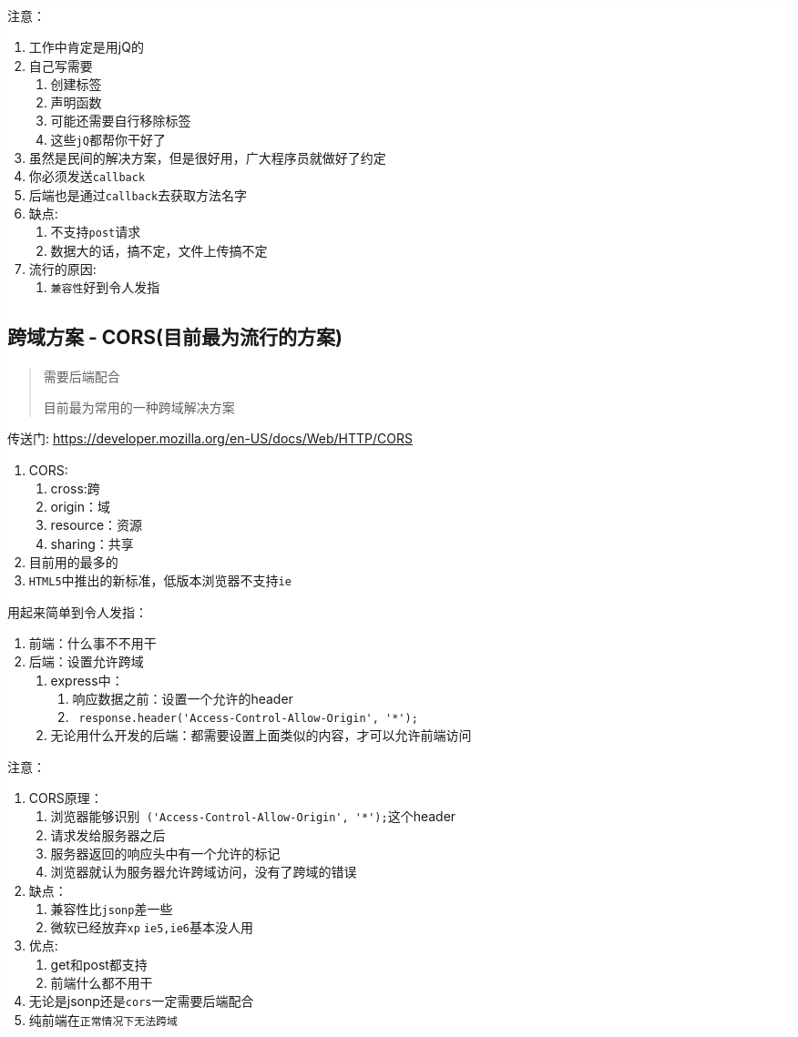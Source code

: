 
注意：

1. 工作中肯定是用jQ的
2. 自己写需要
   1. 创建标签
   2. 声明函数
   3. 可能还需要自行移除标签
   4. 这些`jQ`都帮你干好了
3. 虽然是民间的解决方案，但是很好用，广大程序员就做好了约定
4. 你必须发送`callback`
5. 后端也是通过`callback`去获取方法名字
6. 缺点:
   1. 不支持`post`请求
   2. 数据大的话，搞不定，文件上传搞不定
7. 流行的原因:
   1. `兼容性`好到令人发指

## 跨域方案 - CORS(目前最为流行的方案)

> 需要后端配合
>
> 目前最为常用的一种跨域解决方案

传送门: https://developer.mozilla.org/en-US/docs/Web/HTTP/CORS 

1. CORS:
   1. cross:跨
   2. origin：域
   3. resource：资源
   4. sharing：共享
2. 目前用的最多的
3. `HTML5`中推出的新标准，低版本浏览器不支持`ie`

用起来简单到令人发指：

1. 前端：什么事不不用干
2. 后端：设置允许跨域
   1. express中：
      1. 响应数据之前：设置一个允许的header
      2. ` response.header('Access-Control-Allow-Origin', '*');`
   2. 无论用什么开发的后端：都需要设置上面类似的内容，才可以允许前端访问



注意：

1. CORS原理：
   1. 浏览器能够识别` ('Access-Control-Allow-Origin', '*');`这个header
   2. 请求发给服务器之后
   3. 服务器返回的响应头中有一个允许的标记
   4. 浏览器就认为服务器允许跨域访问，没有了跨域的错误
2. 缺点：
   1. 兼容性比`jsonp`差一些
   2. 微软已经放弃`xp` `ie5,ie6`基本没人用
3. 优点:
   1. get和post都支持
   2. 前端什么都不用干
4. 无论是jsonp还是`cors`一定需要后端配合
5. 纯前端在`正常情况下无法跨域`
